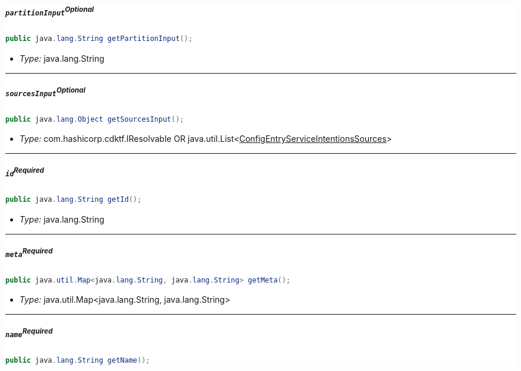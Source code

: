 
##### `partitionInput`<sup>Optional</sup> <a name="partitionInput" id="@cdktf/provider-consul.configEntryServiceIntentions.ConfigEntryServiceIntentions.property.partitionInput"></a>

```java
public java.lang.String getPartitionInput();
```

- *Type:* java.lang.String

---

##### `sourcesInput`<sup>Optional</sup> <a name="sourcesInput" id="@cdktf/provider-consul.configEntryServiceIntentions.ConfigEntryServiceIntentions.property.sourcesInput"></a>

```java
public java.lang.Object getSourcesInput();
```

- *Type:* com.hashicorp.cdktf.IResolvable OR java.util.List<<a href="#@cdktf/provider-consul.configEntryServiceIntentions.ConfigEntryServiceIntentionsSources">ConfigEntryServiceIntentionsSources</a>>

---

##### `id`<sup>Required</sup> <a name="id" id="@cdktf/provider-consul.configEntryServiceIntentions.ConfigEntryServiceIntentions.property.id"></a>

```java
public java.lang.String getId();
```

- *Type:* java.lang.String

---

##### `meta`<sup>Required</sup> <a name="meta" id="@cdktf/provider-consul.configEntryServiceIntentions.ConfigEntryServiceIntentions.property.meta"></a>

```java
public java.util.Map<java.lang.String, java.lang.String> getMeta();
```

- *Type:* java.util.Map<java.lang.String, java.lang.String>

---

##### `name`<sup>Required</sup> <a name="name" id="@cdktf/provider-consul.configEntryServiceIntentions.ConfigEntryServiceIntentions.property.name"></a>

```java
public java.lang.String getName();
```
